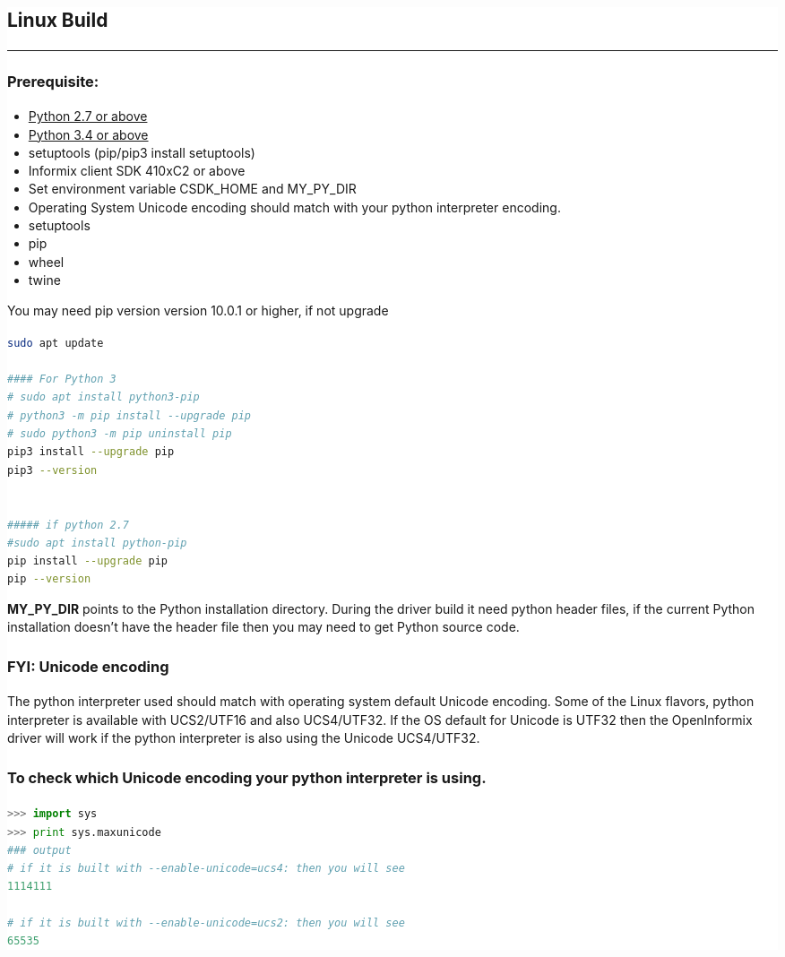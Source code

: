 ## Linux Build 
--------------
### Prerequisite:
* [Python 2.7 or above](https://www.python.org/downloads)
* [Python 3.4 or above](https://www.python.org/downloads)
* setuptools (pip/pip3 install setuptools)
* Informix client SDK 410xC2 or above
* Set environment variable CSDK_HOME and MY_PY_DIR
* Operating System Unicode encoding should match with your python interpreter encoding. 
* setuptools
* pip
* wheel
* twine

You may need pip version version 10.0.1 or higher, if not upgrade
```bash
sudo apt update

#### For Python 3
# sudo apt install python3-pip
# python3 -m pip install --upgrade pip
# sudo python3 -m pip uninstall pip
pip3 install --upgrade pip
pip3 --version


##### if python 2.7
#sudo apt install python-pip
pip install --upgrade pip
pip --version
```

**MY_PY_DIR** points to the Python installation directory. During the driver build it need python header files, if the current Python installation doesn’t have the header file then you may need to get Python source code.

### FYI: Unicode encoding
The python interpreter used should match with operating system default Unicode encoding. 
Some of the Linux flavors, python interpreter is available with UCS2/UTF16 and also UCS4/UTF32.
If the OS default for Unicode is UTF32 then the OpenInformix driver will work if the python interpreter is also using the Unicode UCS4/UTF32.  


### To check which Unicode encoding your python interpreter is using.
```Python
>>> import sys
>>> print sys.maxunicode
### output
# if it is built with --enable-unicode=ucs4: then you will see
1114111

# if it is built with --enable-unicode=ucs2: then you will see
65535
```
